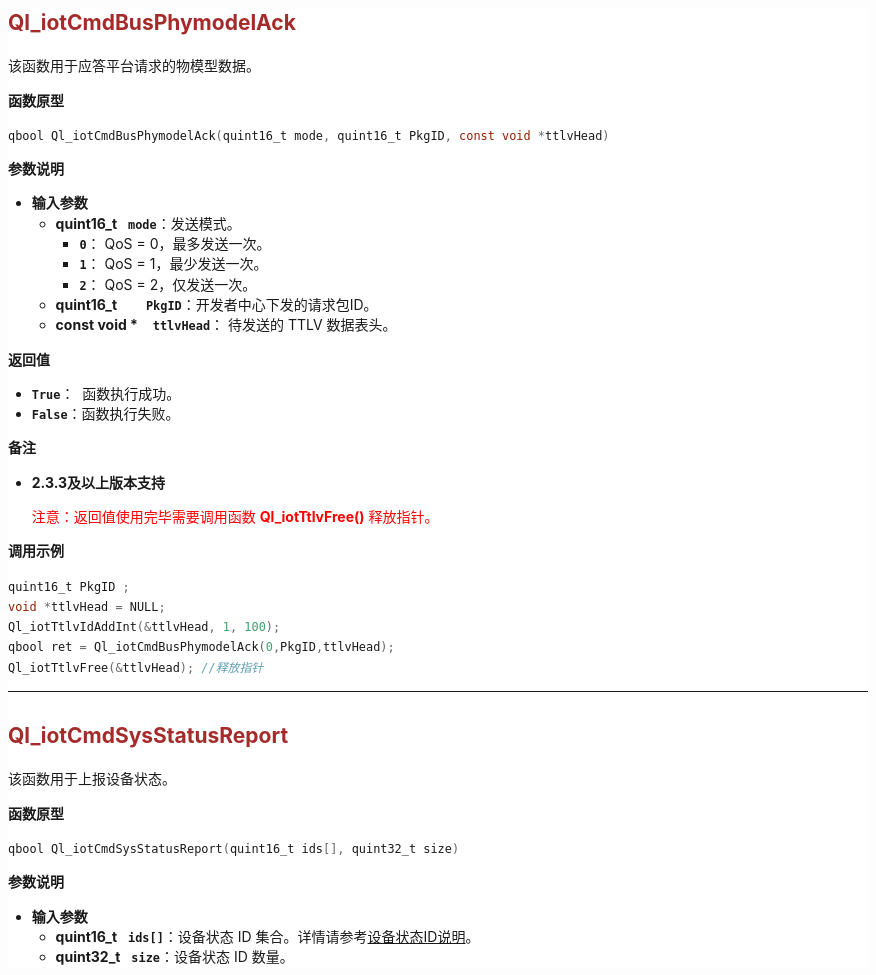<span id="Ql_iotCmdBusPhymodelAck">  </span>
## <span style="color:#A52A2A">__Ql_iotCmdBusPhymodelAck__</span>

该函数用于应答平台请求的物模型数据。

__函数原型__

```c
qbool Ql_iotCmdBusPhymodelAck(quint16_t mode, quint16_t PkgID, const void *ttlvHead)
```
__参数说明__
* __输入参数__
    * __quint16_t__  __`mode`__：发送模式。<br>
        * __`0`__： QoS = 0，最多发送一次。
        * __`1`__： QoS = 1，最少发送一次。
        * __`2`__： QoS = 2，仅发送一次。
    * __quint16_t__    __`PkgID`__：开发者中心下发的请求包ID。
    * __const void *__   __`ttlvHead`__： 待发送的 TTLV 数据表头。

__返回值__
* __`True`__：&nbsp;&nbsp;函数执行成功。
* __`False`__：函数执行失败。

__备注__ 
* __2.3.3及以上版本支持__

    <span style="color:red">注意：返回值使用完毕需要调用函数 __Ql_iotTtlvFree()__ 释放指针。</span>

__调用示例__

```c
quint16_t PkgID ;
void *ttlvHead = NULL;  
Ql_iotTtlvIdAddInt(&ttlvHead, 1, 100);
qbool ret = Ql_iotCmdBusPhymodelAck(0,PkgID,ttlvHead);
Ql_iotTtlvFree(&ttlvHead); //释放指针
```
---
<span id="Ql_iotCmdSysStatusReport">  </span>
## <span style="color:#A52A2A">__Ql_iotCmdSysStatusReport__</span>

该函数用于上报设备状态。

__函数原型__

```c
qbool Ql_iotCmdSysStatusReport(quint16_t ids[], quint32_t size)
```
__参数说明__
* __输入参数__
    * __quint16_t__  __`ids[]`__：设备状态 ID 集合。详情请参考[设备状态ID说明](#EquipmentStatus)。
    * __quint32_t__  __`size`__：设备状态 ID 数量。
